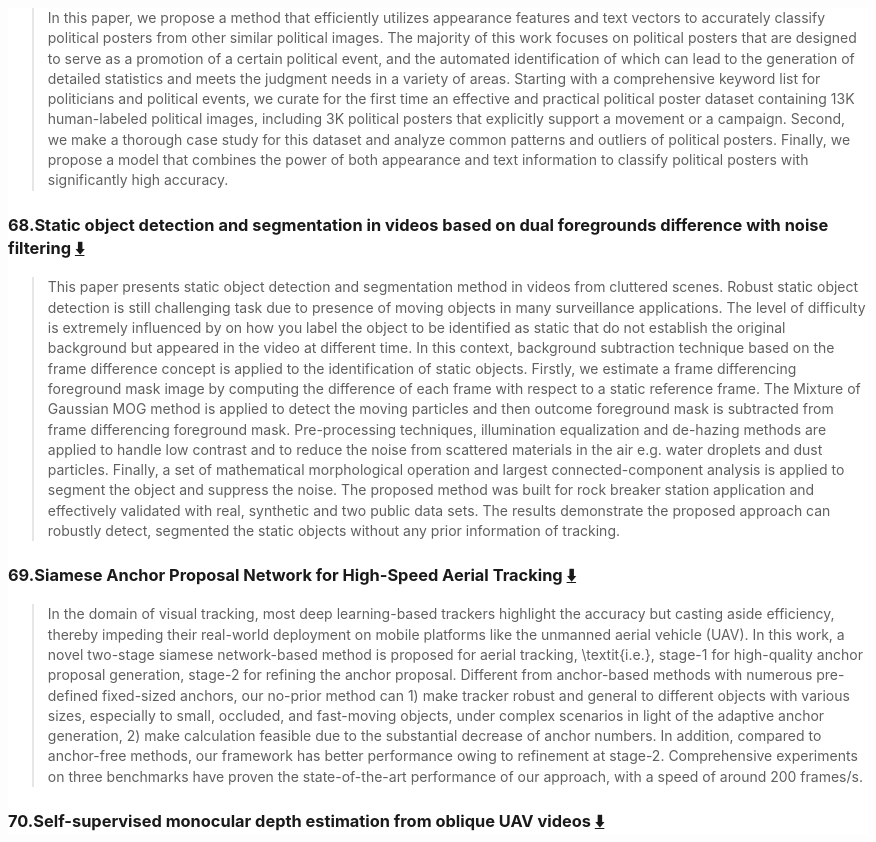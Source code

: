 >  In this paper, we propose a method that efficiently utilizes appearance features and text vectors to accurately classify political posters from other similar political images. The majority of this work focuses on political posters that are designed to serve as a promotion of a certain political event, and the automated identification of which can lead to the generation of detailed statistics and meets the judgment needs in a variety of areas. Starting with a comprehensive keyword list for politicians and political events, we curate for the first time an effective and practical political poster dataset containing 13K human-labeled political images, including 3K political posters that explicitly support a movement or a campaign. Second, we make a thorough case study for this dataset and analyze common patterns and outliers of political posters. Finally, we propose a model that combines the power of both appearance and text information to classify political posters with significantly high accuracy.      
### 68.Static object detection and segmentation in videos based on dual foregrounds difference with noise filtering  [ :arrow_down: ](https://arxiv.org/pdf/2012.10708.pdf)
>  This paper presents static object detection and segmentation method in videos from cluttered scenes. Robust static object detection is still challenging task due to presence of moving objects in many surveillance applications. The level of difficulty is extremely influenced by on how you label the object to be identified as static that do not establish the original background but appeared in the video at different time. In this context, background subtraction technique based on the frame difference concept is applied to the identification of static objects. Firstly, we estimate a frame differencing foreground mask image by computing the difference of each frame with respect to a static reference frame. The Mixture of Gaussian MOG method is applied to detect the moving particles and then outcome foreground mask is subtracted from frame differencing foreground mask. Pre-processing techniques, illumination equalization and de-hazing methods are applied to handle low contrast and to reduce the noise from scattered materials in the air e.g. water droplets and dust particles. Finally, a set of mathematical morphological operation and largest connected-component analysis is applied to segment the object and suppress the noise. The proposed method was built for rock breaker station application and effectively validated with real, synthetic and two public data sets. The results demonstrate the proposed approach can robustly detect, segmented the static objects without any prior information of tracking.      
### 69.Siamese Anchor Proposal Network for High-Speed Aerial Tracking  [ :arrow_down: ](https://arxiv.org/pdf/2012.10706.pdf)
>  In the domain of visual tracking, most deep learning-based trackers highlight the accuracy but casting aside efficiency, thereby impeding their real-world deployment on mobile platforms like the unmanned aerial vehicle (UAV). In this work, a novel two-stage siamese network-based method is proposed for aerial tracking, \textit{i.e.}, stage-1 for high-quality anchor proposal generation, stage-2 for refining the anchor proposal. Different from anchor-based methods with numerous pre-defined fixed-sized anchors, our no-prior method can 1) make tracker robust and general to different objects with various sizes, especially to small, occluded, and fast-moving objects, under complex scenarios in light of the adaptive anchor generation, 2) make calculation feasible due to the substantial decrease of anchor numbers. In addition, compared to anchor-free methods, our framework has better performance owing to refinement at stage-2. Comprehensive experiments on three benchmarks have proven the state-of-the-art performance of our approach, with a speed of around 200 frames/s.      
### 70.Self-supervised monocular depth estimation from oblique UAV videos  [ :arrow_down: ](https://arxiv.org/pdf/2012.10704.pdf)